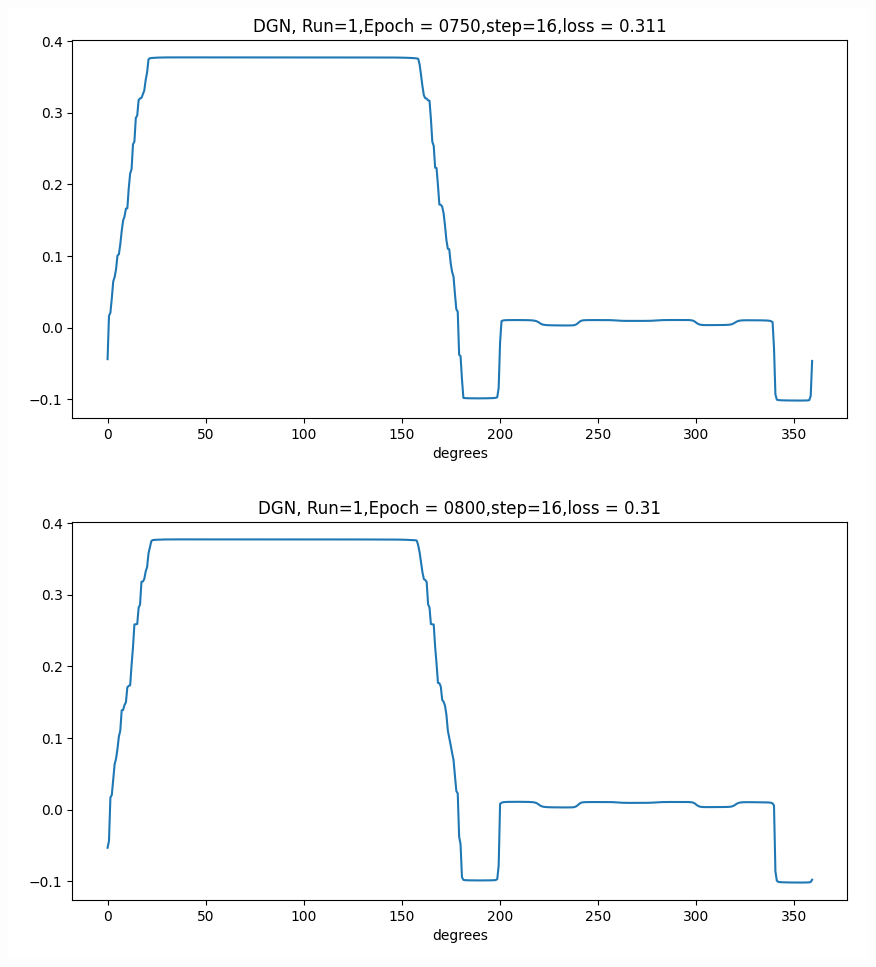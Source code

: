 <p align="center"> <img src= 'all_figs/Preds(DGN, Run=1,Epoch = 0750,step=16,loss = 0.311).png' /> </p>
<p align="center"> <img src= 'all_figs/Preds(DGN, Run=1,Epoch = 0800,step=16,loss = 0.31).png' /> </p>